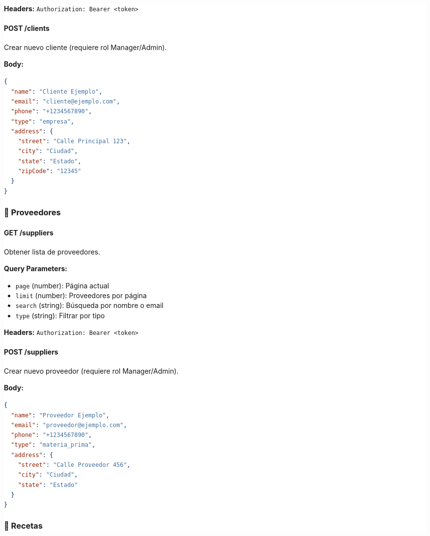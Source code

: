 **Headers:** `Authorization: Bearer <token>`

#### POST /clients
Crear nuevo cliente (requiere rol Manager/Admin).

**Body:**
```json
{
  "name": "Cliente Ejemplo",
  "email": "cliente@ejemplo.com",
  "phone": "+1234567890",
  "type": "empresa",
  "address": {
    "street": "Calle Principal 123",
    "city": "Ciudad",
    "state": "Estado",
    "zipCode": "12345"
  }
}
```

### 🏢 Proveedores

#### GET /suppliers
Obtener lista de proveedores.

**Query Parameters:**
- `page` (number): Página actual
- `limit` (number): Proveedores por página
- `search` (string): Búsqueda por nombre o email
- `type` (string): Filtrar por tipo

**Headers:** `Authorization: Bearer <token>`

#### POST /suppliers
Crear nuevo proveedor (requiere rol Manager/Admin).

**Body:**
```json
{
  "name": "Proveedor Ejemplo",
  "email": "proveedor@ejemplo.com",
  "phone": "+1234567890",
  "type": "materia_prima",
  "address": {
    "street": "Calle Proveedor 456",
    "city": "Ciudad",
    "state": "Estado"
  }
}
```

### 📖 Recetas
